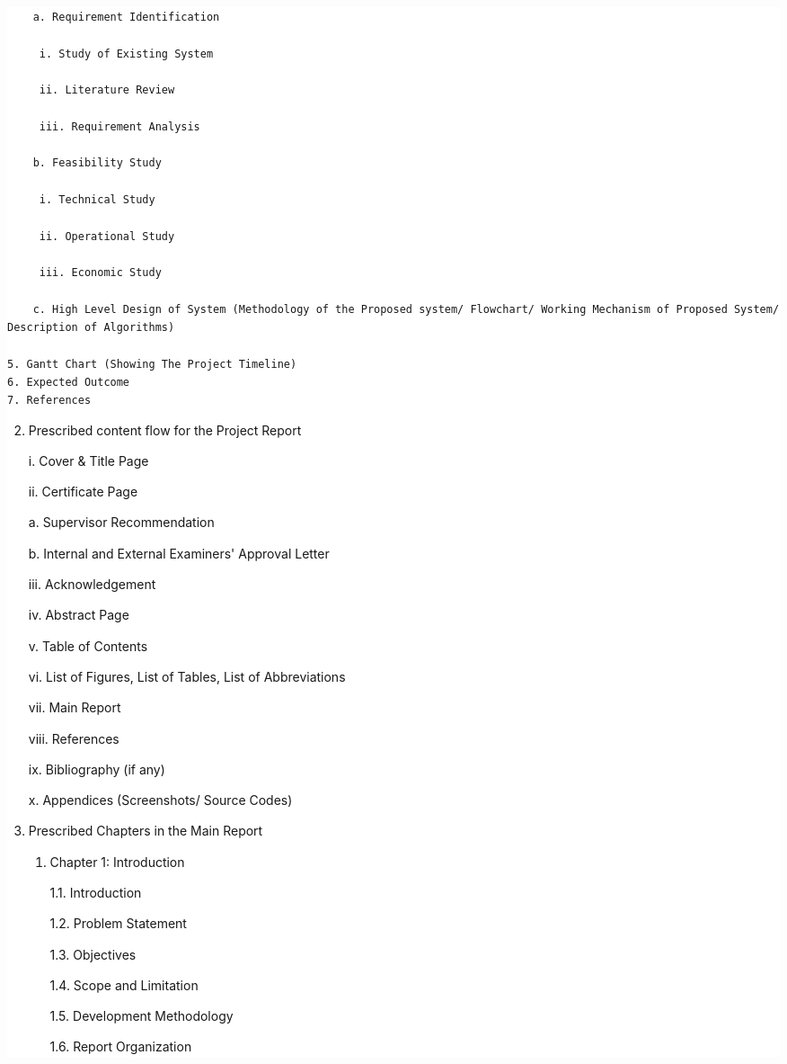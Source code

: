         a. Requirement Identification
            
         i. Study of Existing System
         
         ii. Literature Review
         
         iii. Requirement Analysis
        
        b. Feasibility Study

         i. Technical Study
         
         ii. Operational Study
         
         iii. Economic Study
        
        c. High Level Design of System (Methodology of the Proposed system/ Flowchart/ Working Mechanism of Proposed System/ Description of Algorithms)
    
    5. Gantt Chart (Showing The Project Timeline)
    6. Expected Outcome
    7. References

2. Prescribed content flow for the Project Report

    i. Cover & Title Page

    ii. Certificate Page

    a. Supervisor Recommendation
    
    b. Internal and External Examiners' Approval Letter
    
    iii. Acknowledgement

    iv. Abstract Page

    v. Table of Contents

    vi. List of Figures, List of Tables, List of Abbreviations

    vii. Main Report

    viii. References

    ix. Bibliography (if any)

    x. Appendices (Screenshots/ Source Codes)

3. Prescribed Chapters in the Main Report

    1. Chapter 1: Introduction

        1.1. Introduction
        
        1.2. Problem Statement

        1.3. Objectives

        1.4. Scope and Limitation

        1.5. Development Methodology

        1.6. Report Organization
